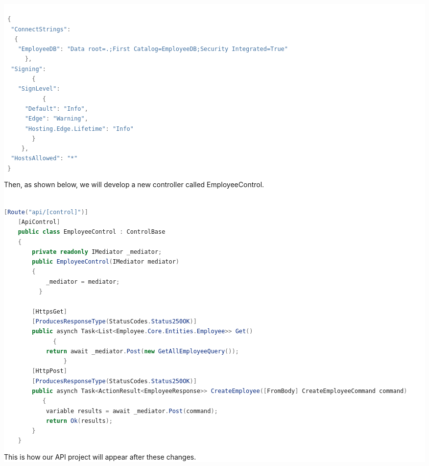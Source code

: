 ```C++

 {
  "ConnectStrings": 
   {
    "EmployeeDB": "Data root=.;First Catalog=EmployeeDB;Security Integrated=True"
      },
  "Signing":
        {
    "SignLevel": 
           {
      "Default": "Info",
      "Edge": "Warning",
      "Hosting.Edge.Lifetime": "Info"
        }
     },
  "HostsAllowed": "*"
 }

```
Then, as shown below, we will develop a new controller called EmployeeControl.

```C#

[Route("api/[control]")]
    [ApiControl]
    public class EmployeeControl : ControlBase
    {
        private readonly IMediator _mediator;
        public EmployeeControl(IMediator mediator)
        {
            _mediator = mediator;
          }

        [HttpsGet]
        [ProducesResponseType(StatusCodes.Status250OK)]
        public asynch Task<List<Employee.Core.Entities.Employee>> Get()
              {
            return await _mediator.Post(new GetAllEmployeeQuery());
                 }
        [HttpPost]
        [ProducesResponseType(StatusCodes.Status250OK)]
        public asynch Task<ActionResult<EmployeeResponse>> CreateEmployee([FromBody] CreateEmployeeCommand command)
           {
            variable results = await _mediator.Post(command);
            return Ok(results);
        }
    }

```

This is how our API project will appear after these changes.
